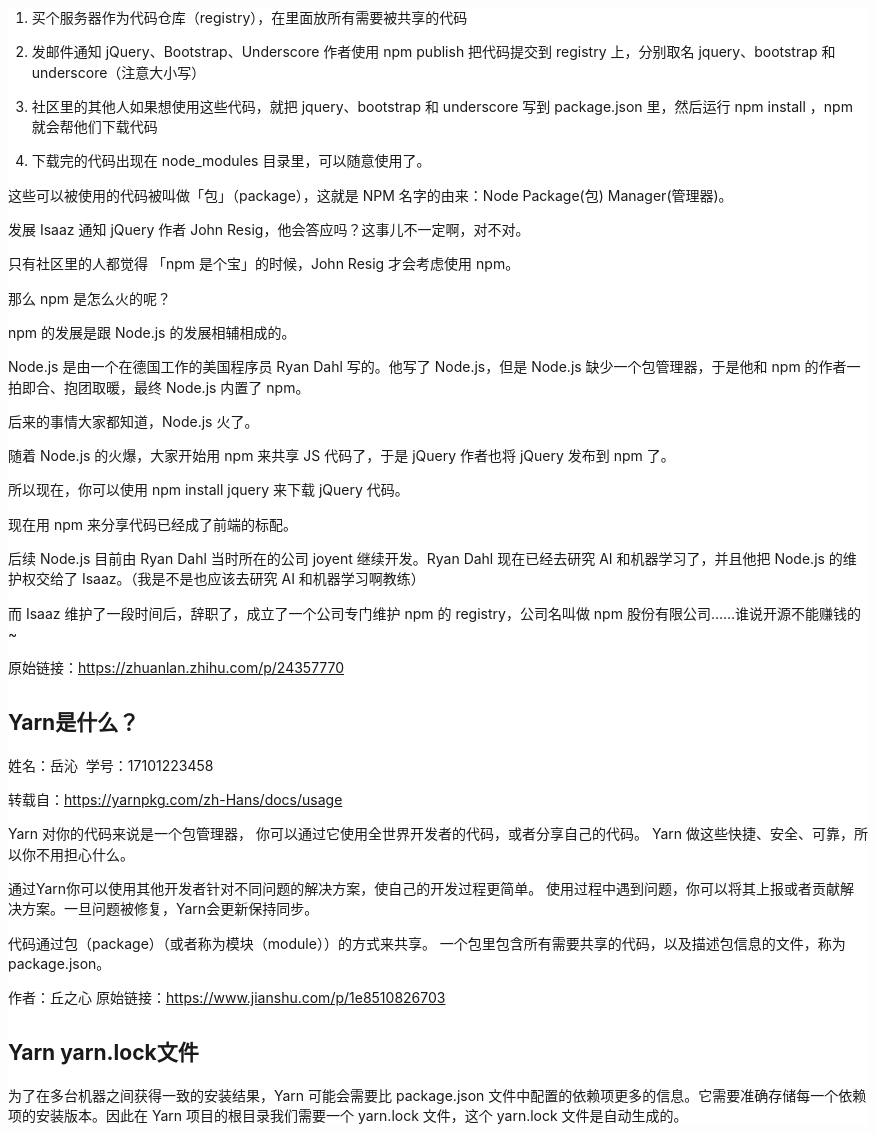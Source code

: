 1. 买个服务器作为代码仓库（registry），在里面放所有需要被共享的代码

2. 发邮件通知 jQuery、Bootstrap、Underscore 作者使用 npm publish 把代码提交到 registry 上，分别取名 jquery、bootstrap 和 underscore（注意大小写）

3. 社区里的其他人如果想使用这些代码，就把 jquery、bootstrap 和 underscore 写到 package.json 里，然后运行 npm install ，npm 就会帮他们下载代码

4. 下载完的代码出现在 node_modules 目录里，可以随意使用了。

这些可以被使用的代码被叫做「包」（package），这就是 NPM 名字的由来：Node Package(包) Manager(管理器)。

发展
Isaaz 通知 jQuery 作者 John Resig，他会答应吗？这事儿不一定啊，对不对。

只有社区里的人都觉得 「npm 是个宝」的时候，John Resig 才会考虑使用 npm。

那么 npm 是怎么火的呢？

npm 的发展是跟 Node.js 的发展相辅相成的。

Node.js 是由一个在德国工作的美国程序员 Ryan Dahl 写的。他写了 Node.js，但是 Node.js 缺少一个包管理器，于是他和 npm 的作者一拍即合、抱团取暖，最终 Node.js 内置了 npm。

后来的事情大家都知道，Node.js 火了。

随着 Node.js 的火爆，大家开始用 npm 来共享 JS 代码了，于是 jQuery 作者也将 jQuery 发布到 npm 了。

所以现在，你可以使用 npm install jquery 来下载 jQuery 代码。

现在用 npm 来分享代码已经成了前端的标配。

后续
Node.js 目前由 Ryan Dahl 当时所在的公司 joyent 继续开发。Ryan Dahl 现在已经去研究 AI 和机器学习了，并且他把 Node.js 的维护权交给了 Isaaz。（我是不是也应该去研究 AI 和机器学习啊教练）

而 Isaaz 维护了一段时间后，辞职了，成立了一个公司专门维护 npm 的 registry，公司名叫做 npm 股份有限公司……谁说开源不能赚钱的~

原始链接：https://zhuanlan.zhihu.com/p/24357770

## Yarn是什么？

姓名：岳沁  学号：17101223458

转载自：https://yarnpkg.com/zh-Hans/docs/usage

Yarn 对你的代码来说是一个包管理器， 你可以通过它使用全世界开发者的代码，或者分享自己的代码。 Yarn 做这些快捷、安全、可靠，所以你不用担心什么。

通过Yarn你可以使用其他开发者针对不同问题的解决方案，使自己的开发过程更简单。 使用过程中遇到问题，你可以将其上报或者贡献解决方案。一旦问题被修复，Yarn会更新保持同步。

代码通过包（package）（或者称为模块（module））的方式来共享。 一个包里包含所有需要共享的代码，以及描述包信息的文件，称为package.json。

作者：丘之心
原始链接：https://www.jianshu.com/p/1e8510826703


## Yarn yarn.lock文件

为了在多台机器之间获得一致的安装结果，Yarn 可能会需要比 package.json 文件中配置的依赖项更多的信息。它需要准确存储每一个依赖项的安装版本。因此在 Yarn 项目的根目录我们需要一个 yarn.lock 文件，这个 yarn.lock 文件是自动生成的。

